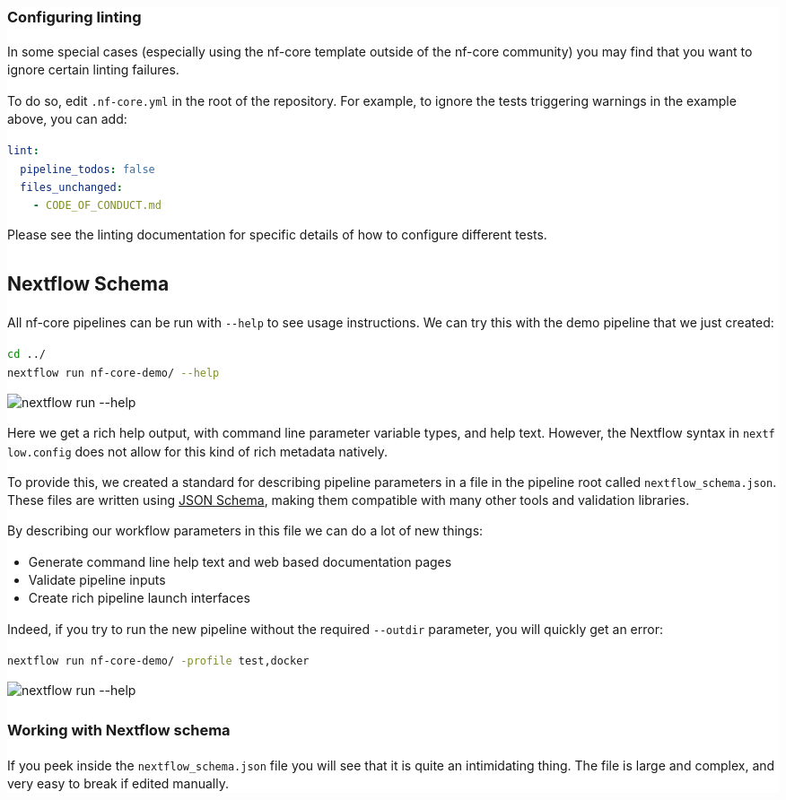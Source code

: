 ### Configuring linting

In some special cases (especially using the nf-core template outside of the nf-core community) you may find that you want to ignore certain linting failures.

To do so, edit `.nf-core.yml` in the root of the repository.
For example, to ignore the tests triggering warnings in the example above, you can add:

```yml
lint:
  pipeline_todos: false
  files_unchanged:
    - CODE_OF_CONDUCT.md
```

Please see the linting documentation for specific details of how to configure different tests.

## Nextflow Schema

All nf-core pipelines can be run with `--help` to see usage instructions.
We can try this with the demo pipeline that we just created:

```bash
cd ../
nextflow run nf-core-demo/ --help
```

![nextflow run --help](/images/contributing/creating_with_nf_core/nextflow_run_help.svg)

Here we get a rich help output, with command line parameter variable types, and help text.
However, the Nextflow syntax in `nextflow.config` does not allow for this kind of rich metadata natively.

To provide this, we created a standard for describing pipeline parameters in a file in the pipeline root called `nextflow_schema.json`.
These files are written using [JSON Schema](https://json-schema.org/), making them compatible with many other tools and validation libraries.

By describing our workflow parameters in this file we can do a lot of new things:

- Generate command line help text and web based documentation pages
- Validate pipeline inputs
- Create rich pipeline launch interfaces

Indeed, if you try to run the new pipeline without the required `--outdir` parameter, you will quickly get an error:

```bash
nextflow run nf-core-demo/ -profile test,docker
```

![nextflow run --help](/images/contributing/creating_with_nf_core/nextflow_run_no_outdir.svg)

### Working with Nextflow schema

If you peek inside the `nextflow_schema.json` file you will see that it is quite an intimidating thing.
The file is large and complex, and very easy to break if edited manually.
